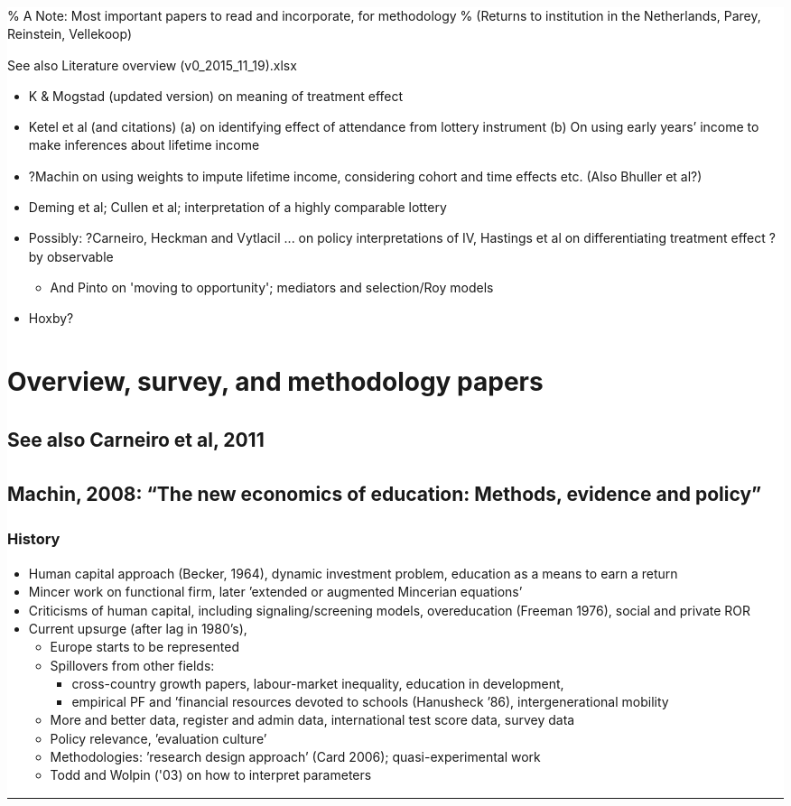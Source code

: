 % A Note: Most important papers to read and incorporate, for methodology
% (Returns to institution in the Netherlands, Parey, Reinstein, Vellekoop)

[//]: # (Convert as: "pandoc extended_litreview.md -f markdown -t latex -s -o ext_litreviewmd.tex --toc --toc-depth=3",  compile in latex )
[//]: # ("pdflatex  ext_litreviewmd.tex --batchmode geometry:margin=.5in")


See also Literature overview (v0_2015_11_19).xlsx

-   K & Mogstad (updated version) on meaning of treatment effect

-   Ketel et al (and citations) (a) on identifying effect of attendance from lottery instrument (b) On using early years’ income to make inferences about lifetime income

-   ?Machin on using weights to impute lifetime income, considering cohort and time effects etc. (Also Bhuller et al?)

-   Deming et al; Cullen et al; interpretation of a highly comparable
    lottery

-   Possibly: ?Carneiro, Heckman and Vytlacil ... on policy interpretations of IV, Hastings et al on differentiating treatment effect ?by observable

    - And Pinto on 'moving to opportunity'; mediators and selection/Roy models

-   Hoxby?



# Overview, survey, and methodology papers

## See also Carneiro et al, 2011

## Machin, 2008: “The new economics of education: Methods, evidence and policy”

### History

-   Human capital approach (Becker, 1964), dynamic investment problem, education as a means to earn a return
-   Mincer work on functional firm, later ’extended or augmented Mincerian equations’
-   Criticisms of human capital, including signaling/screening models, overeducation (Freeman 1976), social and private ROR
-   Current upsurge (after lag in 1980’s),
    -   Europe starts to be represented
    -   Spillovers from other fields:
        -   cross-country growth papers, labour-market inequality, education in development,
        -   empirical PF and ’financial resources devoted to schools (Hanusheck ’86), intergenerational mobility
    -   More and better data, register and admin data, international test score data, survey data
    -   Policy relevance, ’evaluation culture’
    -   Methodologies: ’research design approach’ (Card 2006); quasi-experimental work
    -   Todd and Wolpin ('03) on how to interpret parameters


***


[^1]: \`\`In principle we could estimate a nested model that incorporates multiple choic es and accounts for students’ ‘risk sets’ (Abdulkadiroglu et al. 2011). However ... there is almost no randomization on second and third choices.
